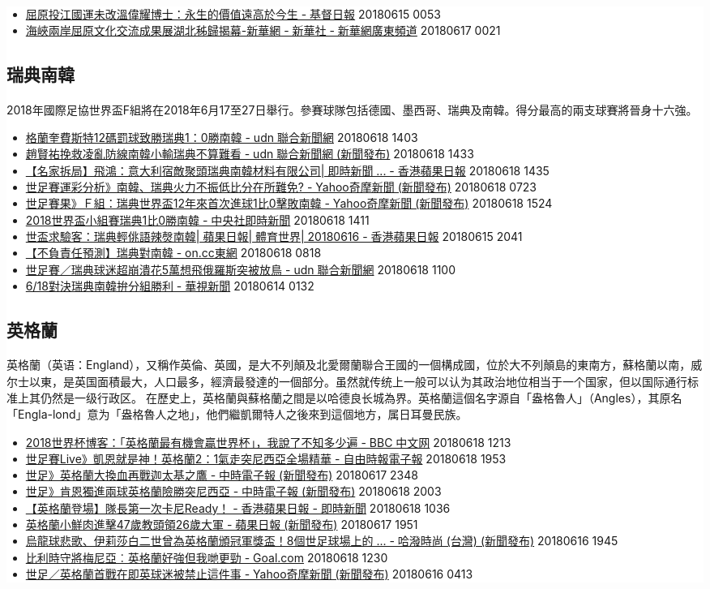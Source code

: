 - [屈原投江國運未改溫偉耀博士：永生的價值遠高於今生 - 基督日報](http://chinese.gospelherald.com/articles/26897/20180613/%E5%B1%88%E5%8E%9F%E6%8A%95%E6%B1%9F%E5%9C%8B%E9%81%8B%E6%9C%AA%E6%94%B9-%E6%BA%AB%E5%81%89%E8%80%80%E5%8D%9A%E5%A3%AB-%E6%B0%B8%E7%94%9F%E7%9A%84%E5%83%B9%E5%80%BC%E9%81%A0%E9%AB%98%E6%96%BC%E4%BB%8A%E7%94%9F.htm "屈原投江國運未改溫偉耀博士：永生的價值遠高於今生 - 基督日報") 20180615 0053
- [海峽兩岸屈原文化交流成果展湖北秭歸揭幕-新華網 - 新華社 - 新華網廣東頻道](http://big5.xinhuanet.com/gate/big5/www.xinhuanet.com/tw/2018-06/16/c_1122996113.htm "海峽兩岸屈原文化交流成果展湖北秭歸揭幕-新華網 - 新華社 - 新華網廣東頻道") 20180617 0021

## 瑞典南韓

2018年國際足協世界盃F組將在2018年6月17至27日舉行。參賽球隊包括德國、墨西哥、瑞典及南韓。得分最高的兩支球賽將晉身十六強。
- [格蘭奎費斯特12碼罰球致勝瑞典1：0勝南韓 - udn 聯合新聞網](https://udn.com/fifa2018/story/12027/3205434 "格蘭奎費斯特12碼罰球致勝瑞典1：0勝南韓 - udn 聯合新聞網") 20180618 1403
- [趙賢祐挽救凌亂防線南韓小輸瑞典不算難看 - udn 聯合新聞網 (新聞發布)](https://udn.com/fifa2018/story/12139/3205371 "趙賢祐挽救凌亂防線南韓小輸瑞典不算難看 - udn 聯合新聞網 (新聞發布)") 20180618 1433
- [【名家拆局】飛鴻：意大利宿敵聚頭瑞典南韓材料有限公司| 即時新聞 ... - 香港蘋果日報](https://hk.sports.appledaily.com/sports/realtime/article/20180618/58334673 "【名家拆局】飛鴻：意大利宿敵聚頭瑞典南韓材料有限公司| 即時新聞 ... - 香港蘋果日報") 20180618 1435
- [世足賽運彩分析》南韓、瑞典火力不振低比分在所難免? - Yahoo奇摩新聞 (新聞發布)](https://tw.news.yahoo.com/%E4%B8%96%E8%B6%B3%E8%B3%BD%E9%81%8B%E5%BD%A9%E5%88%86%E6%9E%90-%E5%8D%97%E9%9F%93-%E7%91%9E%E5%85%B8%E7%81%AB%E5%8A%9B%E4%B8%8D%E6%8C%AF-%E4%BD%8E%E6%AF%94%E5%88%86%E5%9C%A8%E6%89%80%E9%9B%A3%E5%85%8D-070417376.html "世足賽運彩分析》南韓、瑞典火力不振低比分在所難免? - Yahoo奇摩新聞 (新聞發布)") 20180618 0723
- [世足賽果》Ｆ組：瑞典世界盃12年來首次進球1比0擊敗南韓 - Yahoo奇摩新聞 (新聞發布)](https://tw.news.yahoo.com/%E4%B8%96%E8%B6%B3%E8%B3%BD%E6%9E%9C-%E7%B5%84-%E7%91%9E%E5%85%B8%E4%B8%96%E7%95%8C%E7%9B%8312%E5%B9%B4%E4%BE%86%E9%A6%96%E6%AC%A1%E9%80%B2%E7%90%83-1%E6%AF%940%E6%93%8A%E6%95%97%E5%8D%97%E9%9F%93-151635421.html "世足賽果》Ｆ組：瑞典世界盃12年來首次進球1比0擊敗南韓 - Yahoo奇摩新聞 (新聞發布)") 20180618 1524
- [2018世界盃小組賽瑞典1比0勝南韓 - 中央社即時新聞](http://www.cna.com.tw/news/gpho/201806180006-1.aspx "2018世界盃小組賽瑞典1比0勝南韓 - 中央社即時新聞") 20180618 1411
- [世盃求驗客：瑞典輕佻語辣㷫南韓| 蘋果日報| 體育世界| 20180616 - 香港蘋果日報](https://hk.sports.appledaily.com/sports/daily/article/20180616/20422409 "世盃求驗客：瑞典輕佻語辣㷫南韓| 蘋果日報| 體育世界| 20180616 - 香港蘋果日報") 20180615 2041
- [【不負責任預測】瑞典對南韓 - on.cc東網](http://hk.on.cc/hk/bkn/cnt/lifestyle/20180618/bkn-20180618161253006-0618_00982_001.html "【不負責任預測】瑞典對南韓 - on.cc東網") 20180618 0818
- [世足賽／瑞典球迷超崩潰花5萬想飛俄羅斯突被放鳥 - udn 聯合新聞網](https://udn.com/news/story/7005/3205175 "世足賽／瑞典球迷超崩潰花5萬想飛俄羅斯突被放鳥 - udn 聯合新聞網") 20180618 1100
- [6/18對決瑞典南韓拚分組勝利 - 華視新聞](https://news.cts.com.tw/cts/international/201806/201806141928374.html "6/18對決瑞典南韓拚分組勝利 - 華視新聞") 20180614 0132

## 英格蘭

英格蘭（英语：England），又稱作英倫、英國，是大不列顛及北愛爾蘭聯合王國的一個構成國，位於大不列顛島的東南方，蘇格蘭以南，威尔士以東，是英国面積最大，人口最多，經濟最發達的一個部分。虽然就传统上一般可以认为其政治地位相当于一个国家，但以国际通行标准上其仍然是一级行政区。
在歷史上，英格蘭與蘇格蘭之間是以哈德良长城為界。英格蘭這個名字源自「盎格魯人」（Angles），其原名「Engla-lond」意为「盎格魯人之地」，他們繼凱爾特人之後來到這個地方，属日耳曼民族。
- [2018世界杯博客：「英格蘭最有機會贏世界杯」，我說了不知多少遍 - BBC 中文网](http://www.bbc.com/zhongwen/trad/sports-44521500 "2018世界杯博客：「英格蘭最有機會贏世界杯」，我說了不知多少遍 - BBC 中文网") 20180618 1213
- [世足賽Live》凱恩就是神！英格蘭2：1氣走突尼西亞全場精華 - 自由時報電子報](http://sports.ltn.com.tw/news/breakingnews/2462038 "世足賽Live》凱恩就是神！英格蘭2：1氣走突尼西亞全場精華 - 自由時報電子報") 20180618 1953
- [世足》英格蘭大換血再戰迦太基之鷹 - 中時電子報 (新聞發布)](http://www.chinatimes.com/realtimenews/20180618000922-260403 "世足》英格蘭大換血再戰迦太基之鷹 - 中時電子報 (新聞發布)") 20180617 2348
- [世足》肯恩獨進兩球英格蘭險勝突尼西亞 - 中時電子報 (新聞發布)](http://www.chinatimes.com/realtimenews/20180619000824-260403 "世足》肯恩獨進兩球英格蘭險勝突尼西亞 - 中時電子報 (新聞發布)") 20180618 2003
- [【英格蘭登場】隊長第一次卡尼Ready！ - 香港蘋果日報 - 即時新聞](https://hk.sports.appledaily.com/sports/realtime/article/20180618/58332587 "【英格蘭登場】隊長第一次卡尼Ready！ - 香港蘋果日報 - 即時新聞") 20180618 1036
- [英格蘭小鮮肉進擊47歲教頭領26歲大軍 - 蘋果日報 (新聞發布)](https://tw.appledaily.com/sports/daily/20180618/38046767 "英格蘭小鮮肉進擊47歲教頭領26歲大軍 - 蘋果日報 (新聞發布)") 20180617 1951
- [烏龍球悲歌、伊莉莎白二世曾為英格蘭頒冠軍獎盃！8個世足球場上的 ... - 哈潑時尚 (台灣) (新聞發布)](https://www.harpersbazaar.com/tw/culture/g21064117/most-iconic-photo-in-fifa-world-cup-history/ "烏龍球悲歌、伊莉莎白二世曾為英格蘭頒冠軍獎盃！8個世足球場上的 ... - 哈潑時尚 (台灣) (新聞發布)") 20180616 1945
- [比利時守將梅尼亞︰英格蘭好強但我哋更勁 - Goal.com](http://www.goal.com/zh-hk/%E6%96%B0%E8%81%9E/%E6%AF%94%E5%88%A9%E6%99%82-%E5%AE%88%E5%B0%87-%E6%A2%85%E5%B0%BC%E4%BA%9E-%E8%8B%B1%E6%A0%BC%E8%98%AD-%E5%A5%BD%E5%BC%B7-%E4%BD%86-%E6%88%91%E5%93%8B-%E6%9B%B4%E5%8B%81/1jfu5uigytjkd1pv78671hpqhc "比利時守將梅尼亞︰英格蘭好強但我哋更勁 - Goal.com") 20180618 1230
- [世足／英格蘭首戰在即英球迷被禁止這件事 - Yahoo奇摩新聞 (新聞發布)](https://tw.news.yahoo.com/%E4%B8%96%E8%B6%B3-%E8%8B%B1%E6%A0%BC%E8%98%AD%E9%A6%96%E6%88%B0%E5%9C%A8%E5%8D%B3-%E8%8B%B1%E7%90%83%E8%BF%B7%E8%A2%AB%E7%A6%81%E6%AD%A2%E9%80%99%E4%BB%B6%E4%BA%8B-040000075.html "世足／英格蘭首戰在即英球迷被禁止這件事 - Yahoo奇摩新聞 (新聞發布)") 20180616 0413